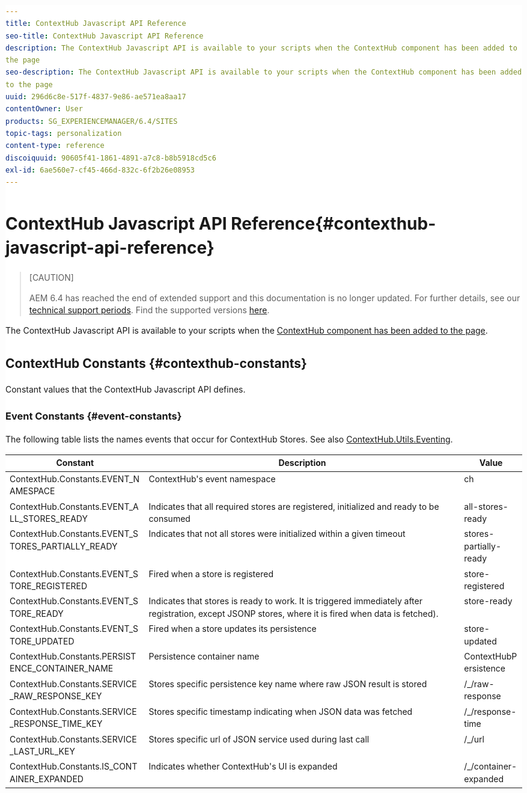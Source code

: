 ```yaml
---
title: ContextHub Javascript API Reference
seo-title: ContextHub Javascript API Reference
description: The ContextHub Javascript API is available to your scripts when the ContextHub component has been added to the page
seo-description: The ContextHub Javascript API is available to your scripts when the ContextHub component has been added to the page
uuid: 296d6c8e-517f-4837-9e86-ae571ea8aa17
contentOwner: User
products: SG_EXPERIENCEMANAGER/6.4/SITES
topic-tags: personalization
content-type: reference
discoiquuid: 90605f41-1861-4891-a7c8-b8b5918cd5c6
exl-id: 6ae560e7-cf45-466d-832c-6f2b26e08953
---
```

# ContextHub Javascript API Reference{#contexthub-javascript-api-reference}

>[CAUTION]
>
>AEM 6.4 has reached the end of extended support and this documentation is no longer updated. For further details, see our [technical support periods](https://helpx.adobe.com/support/programs/eol-matrix.html). Find the supported versions [here](https://experienceleague.adobe.com/docs/).

The ContextHub Javascript API is available to your scripts when the [ContextHub component has been added to the page](/help/sites-developing/ch-adding.md#adding-contexthub-to-a-page-component).

## ContextHub Constants {#contexthub-constants}

Constant values that the ContextHub Javascript API defines.

### Event Constants {#event-constants}

The following table lists the names events that occur for ContextHub Stores. See also [ContextHub.Utils.Eventing](/help/sites-developing/contexthub-api.md#contexthub-utils-eventing).

| Constant |Description |Value |
|---|---|---|
| ContextHub.Constants.EVENT_NAMESPACE |ContextHub's event namespace |ch |
| ContextHub.Constants.EVENT_ALL_STORES_READY |Indicates that all required stores are registered, initialized and ready to be consumed |all-stores-ready |
| ContextHub.Constants.EVENT_STORES_PARTIALLY_READY |Indicates that not all stores were initialized within a given timeout |stores-partially-ready |
| ContextHub.Constants.EVENT_STORE_REGISTERED |Fired when a store is registered |store-registered |
| ContextHub.Constants.EVENT_STORE_READY |Indicates that stores is ready to work. It is triggered immediately after registration, except JSONP stores, where it is fired when data is fetched). |store-ready |
| ContextHub.Constants.EVENT_STORE_UPDATED |Fired when a store updates its persistence |store-updated |
| ContextHub.Constants.PERSISTENCE_CONTAINER_NAME |Persistence container name |ContextHubPersistence |
| ContextHub.Constants.SERVICE_RAW_RESPONSE_KEY |Stores specific persistence key name where raw JSON result is stored |/_/raw-response |
| ContextHub.Constants.SERVICE_RESPONSE_TIME_KEY |Stores specific timestamp indicating when JSON data was fetched |/_/response-time |
| ContextHub.Constants.SERVICE_LAST_URL_KEY |Stores specific url of JSON service used during last call |/_/url |
| ContextHub.Constants.IS_CONTAINER_EXPANDED |Indicates whether ContextHub's UI is expanded |/_/container-expanded |
